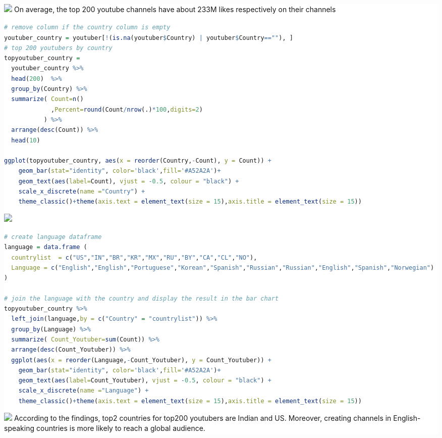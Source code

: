 ![](TopYoutubers-TrendingVideos_Analysis_files/figure-gfm/unnamed-chunk-8-1.png)
On average, the top 200 youtube channels have about 233M likes
respectively on their channels

``` r
# remove column if the country column is empty
youtuber_country = youtuber[!(is.na(youtuber$Country) | youtuber$Country==""), ]
# top 200 youtubers by country
topyoutuber_country = 
  youtuber_country %>% 
  head(200)  %>%
  group_by(Country) %>%
  summarize( Count=n()
             ,Percent=round(Count/nrow(.)*100,digits=2)
           ) %>%
  arrange(desc(Count)) %>%
  head(10) 

ggplot(topyoutuber_country, aes(x = reorder(Country,-Count), y = Count)) +
    geom_bar(stat="identity", color='black',fill='#A52A2A')+
    geom_text(aes(label=Count), vjust = -0.5, colour = "black") +
    scale_x_discrete(name ="Country") +
    theme_classic()+theme(axis.text = element_text(size = 15),axis.title = element_text(size = 15))
```

![](TopYoutubers-TrendingVideos_Analysis_files/figure-gfm/unnamed-chunk-9-1.png)

``` r
# create language dataframe
language = data.frame (
  countrylist  = c("US","IN","BR","KR","MX","RU","BY","CA","CL","NO"),
  Language = c("English","English","Portuguese","Korean","Spanish","Russian","Russian","English","Spanish","Norwegian")
)

# join the language with the country and display the result in the bar chart
topyoutuber_country %>%
  left_join(language,by = c("Country" = "countrylist")) %>%
  group_by(Language) %>%
  summarize( Count_Youtuber=sum(Count)) %>%
  arrange(desc(Count_Youtuber)) %>%
  ggplot(aes(x = reorder(Language,-Count_Youtuber), y = Count_Youtuber)) +
    geom_bar(stat="identity", color='black',fill='#A52A2A')+
    geom_text(aes(label=Count_Youtuber), vjust = -0.5, colour = "black") +
    scale_x_discrete(name ="Language") +
    theme_classic()+theme(axis.text = element_text(size = 15),axis.title = element_text(size = 15))
```

![](TopYoutubers-TrendingVideos_Analysis_files/figure-gfm/unnamed-chunk-10-1.png)
According to the findings, top2 countries for top200 youtubers are
Indian and US. Moreover, creating channels in English-speaking countries
is more likely to reach a global audience.
